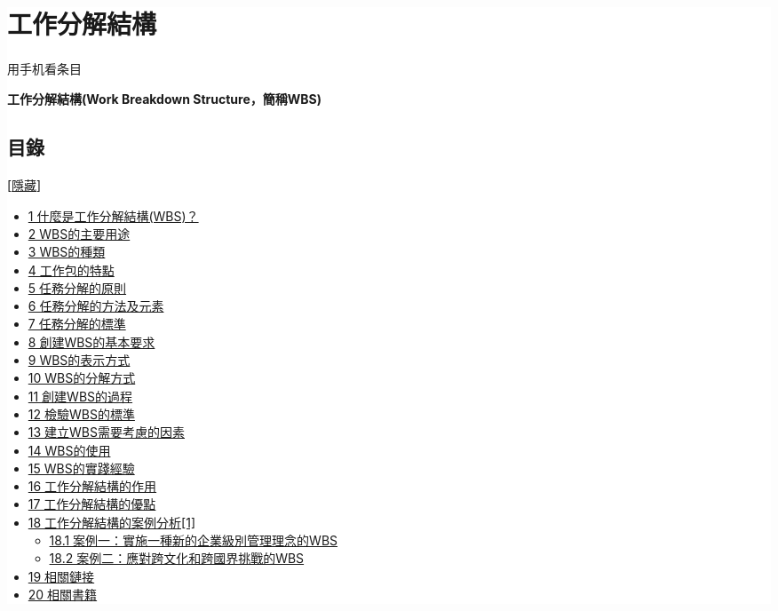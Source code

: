 # 工作分解結構

用手机看条目

**工作分解結構(Work Breakdown Structure，簡稱WBS)**

## 目錄

[[隱藏](javascript:toggleToc())]

-   [1 什麼是工作分解結構(WBS)？](https://wiki.mbalib.com/zh-tw/%E5%B7%A5%E4%BD%9C%E5%88%86%E8%A7%A3%E7%BB%93%E6%9E%84#.E4.BB.80.E4.B9.88.E6.98.AF.E5.B7.A5.E4.BD.9C.E5.88.86.E8.A7.A3.E7.BB.93.E6.9E.84.28WBS.29.EF.BC.9F)
-   [2 WBS的主要用途](https://wiki.mbalib.com/zh-tw/%E5%B7%A5%E4%BD%9C%E5%88%86%E8%A7%A3%E7%BB%93%E6%9E%84#WBS.E7.9A.84.E4.B8.BB.E8.A6.81.E7.94.A8.E9.80.94)
-   [3 WBS的種類](https://wiki.mbalib.com/zh-tw/%E5%B7%A5%E4%BD%9C%E5%88%86%E8%A7%A3%E7%BB%93%E6%9E%84#WBS.E7.9A.84.E7.A7.8D.E7.B1.BB)
-   [4 工作包的特點](https://wiki.mbalib.com/zh-tw/%E5%B7%A5%E4%BD%9C%E5%88%86%E8%A7%A3%E7%BB%93%E6%9E%84#.E5.B7.A5.E4.BD.9C.E5.8C.85.E7.9A.84.E7.89.B9.E7.82.B9)
-   [5 任務分解的原則](https://wiki.mbalib.com/zh-tw/%E5%B7%A5%E4%BD%9C%E5%88%86%E8%A7%A3%E7%BB%93%E6%9E%84#.E4.BB.BB.E5.8A.A1.E5.88.86.E8.A7.A3.E7.9A.84.E5.8E.9F.E5.88.99)
-   [6 任務分解的方法及元素](https://wiki.mbalib.com/zh-tw/%E5%B7%A5%E4%BD%9C%E5%88%86%E8%A7%A3%E7%BB%93%E6%9E%84#.E4.BB.BB.E5.8A.A1.E5.88.86.E8.A7.A3.E7.9A.84.E6.96.B9.E6.B3.95.E5.8F.8A.E5.85.83.E7.B4.A0)
-   [7 任務分解的標準](https://wiki.mbalib.com/zh-tw/%E5%B7%A5%E4%BD%9C%E5%88%86%E8%A7%A3%E7%BB%93%E6%9E%84#.E4.BB.BB.E5.8A.A1.E5.88.86.E8.A7.A3.E7.9A.84.E6.A0.87.E5.87.86)
-   [8 創建WBS的基本要求](https://wiki.mbalib.com/zh-tw/%E5%B7%A5%E4%BD%9C%E5%88%86%E8%A7%A3%E7%BB%93%E6%9E%84#.E5.88.9B.E5.BB.BAWBS.E7.9A.84.E5.9F.BA.E6.9C.AC.E8.A6.81.E6.B1.82)
-   [9 WBS的表示方式](https://wiki.mbalib.com/zh-tw/%E5%B7%A5%E4%BD%9C%E5%88%86%E8%A7%A3%E7%BB%93%E6%9E%84#WBS.E7.9A.84.E8.A1.A8.E7.A4.BA.E6.96.B9.E5.BC.8F)
-   [10 WBS的分解方式](https://wiki.mbalib.com/zh-tw/%E5%B7%A5%E4%BD%9C%E5%88%86%E8%A7%A3%E7%BB%93%E6%9E%84#WBS.E7.9A.84.E5.88.86.E8.A7.A3.E6.96.B9.E5.BC.8F)
-   [11 創建WBS的過程](https://wiki.mbalib.com/zh-tw/%E5%B7%A5%E4%BD%9C%E5%88%86%E8%A7%A3%E7%BB%93%E6%9E%84#.E5.88.9B.E5.BB.BAWBS.E7.9A.84.E8.BF.87.E7.A8.8B)
-   [12 檢驗WBS的標準](https://wiki.mbalib.com/zh-tw/%E5%B7%A5%E4%BD%9C%E5%88%86%E8%A7%A3%E7%BB%93%E6%9E%84#.E6.A3.80.E9.AA.8CWBS.E7.9A.84.E6.A0.87.E5.87.86)
-   [13 建立WBS需要考慮的因素](https://wiki.mbalib.com/zh-tw/%E5%B7%A5%E4%BD%9C%E5%88%86%E8%A7%A3%E7%BB%93%E6%9E%84#.E5.BB.BA.E7.AB.8BWBS.E9.9C.80.E8.A6.81.E8.80.83.E8.99.91.E7.9A.84.E5.9B.A0.E7.B4.A0)
-   [14 WBS的使用](https://wiki.mbalib.com/zh-tw/%E5%B7%A5%E4%BD%9C%E5%88%86%E8%A7%A3%E7%BB%93%E6%9E%84#WBS.E7.9A.84.E4.BD.BF.E7.94.A8)
-   [15 WBS的實踐經驗](https://wiki.mbalib.com/zh-tw/%E5%B7%A5%E4%BD%9C%E5%88%86%E8%A7%A3%E7%BB%93%E6%9E%84#WBS.E7.9A.84.E5.AE.9E.E8.B7.B5.E7.BB.8F.E9.AA.8C)
-   [16 工作分解結構的作用](https://wiki.mbalib.com/zh-tw/%E5%B7%A5%E4%BD%9C%E5%88%86%E8%A7%A3%E7%BB%93%E6%9E%84#.E5.B7.A5.E4.BD.9C.E5.88.86.E8.A7.A3.E7.BB.93.E6.9E.84.E7.9A.84.E4.BD.9C.E7.94.A8)
-   [17 工作分解結構的優點](https://wiki.mbalib.com/zh-tw/%E5%B7%A5%E4%BD%9C%E5%88%86%E8%A7%A3%E7%BB%93%E6%9E%84#.E5.B7.A5.E4.BD.9C.E5.88.86.E8.A7.A3.E7.BB.93.E6.9E.84.E7.9A.84.E4.BC.98.E7.82.B9)
-   [18 工作分解結構的案例分析[1]](https://wiki.mbalib.com/zh-tw/%E5%B7%A5%E4%BD%9C%E5%88%86%E8%A7%A3%E7%BB%93%E6%9E%84#.E5.B7.A5.E4.BD.9C.E5.88.86.E8.A7.A3.E7.BB.93.E6.9E.84.E7.9A.84.E6.A1.88.E4.BE.8B.E5.88.86.E6.9E.90.07UNIQ1c0fe80c2f96a7f7-nowiki-00000002-QINU1.07UNIQ1c0fe80c2f96a7f7-nowiki-00000003-QINU)
    -   [18.1 案例一：實施一種新的企業級別管理理念的WBS](https://wiki.mbalib.com/zh-tw/%E5%B7%A5%E4%BD%9C%E5%88%86%E8%A7%A3%E7%BB%93%E6%9E%84#.E6.A1.88.E4.BE.8B.E4.B8.80.EF.BC.9A.E5.AE.9E.E6.96.BD.E4.B8.80.E7.A7.8D.E6.96.B0.E7.9A.84.E4.BC.81.E4.B8.9A.E7.BA.A7.E5.88.AB.E7.AE.A1.E7.90.86.E7.90.86.E5.BF.B5.E7.9A.84WBS)
    -   [18.2 案例二：應對跨文化和跨國界挑戰的WBS](https://wiki.mbalib.com/zh-tw/%E5%B7%A5%E4%BD%9C%E5%88%86%E8%A7%A3%E7%BB%93%E6%9E%84#.E6.A1.88.E4.BE.8B.E4.BA.8C.EF.BC.9A.E5.BA.94.E5.AF.B9.E8.B7.A8.E6.96.87.E5.8C.96.E5.92.8C.E8.B7.A8.E5.9B.BD.E7.95.8C.E6.8C.91.E6.88.98.E7.9A.84WBS)
-   [19 相關鏈接](https://wiki.mbalib.com/zh-tw/%E5%B7%A5%E4%BD%9C%E5%88%86%E8%A7%A3%E7%BB%93%E6%9E%84#.E7.9B.B8.E5.85.B3.E9.93.BE.E6.8E.A5)
-   [20 相關書籍](https://wiki.mbalib.com/zh-tw/%E5%B7%A5%E4%BD%9C%E5%88%86%E8%A7%A3%E7%BB%93%E6%9E%84#.E7.9B.B8.E5.85.B3.E4.B9.A6.E7.B1.8D)

